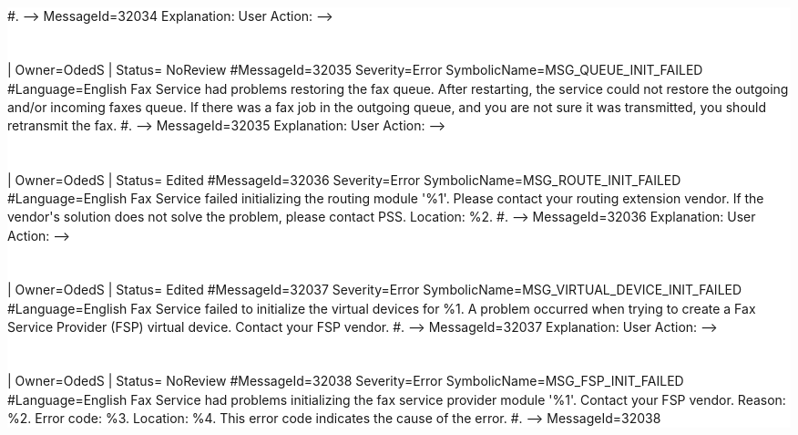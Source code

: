 #.
--> MessageId=32034
 Explanation:
 User Action:
-->
#
| Owner=OdedS
| Status= NoReview
#MessageId=32035 Severity=Error SymbolicName=MSG_QUEUE_INIT_FAILED
#Language=English
Fax Service had problems restoring the fax queue. After restarting, the service could not restore the outgoing and/or incoming faxes queue. If there was a fax job in the outgoing queue, and you are not sure it was transmitted, you should retransmit the fax.
#.
--> MessageId=32035
 Explanation:
 User Action:
-->
#
#
| Owner=OdedS
| Status= Edited
#MessageId=32036 Severity=Error SymbolicName=MSG_ROUTE_INIT_FAILED
#Language=English
Fax Service failed initializing the routing module '%1'. Please contact your routing extension vendor. If the vendor's solution does not solve the problem, please contact PSS.
Location: %2.
#.
--> MessageId=32036
 Explanation:
 User Action:
-->
#
| Owner=OdedS
| Status= Edited
#MessageId=32037 Severity=Error SymbolicName=MSG_VIRTUAL_DEVICE_INIT_FAILED
#Language=English
Fax Service failed to initialize the virtual devices for %1. A problem occurred when trying to create a Fax Service Provider (FSP) virtual device. Contact your FSP vendor.
#.
--> MessageId=32037
 Explanation:
 User Action:
-->
#
#
| Owner=OdedS
| Status= NoReview
#MessageId=32038 Severity=Error SymbolicName=MSG_FSP_INIT_FAILED
#Language=English
Fax Service had problems initializing the fax service provider module '%1'. Contact your FSP vendor.
Reason: %2.
Error code: %3.
Location: %4.
This error code indicates the cause of the error.
#.
--> MessageId=32038